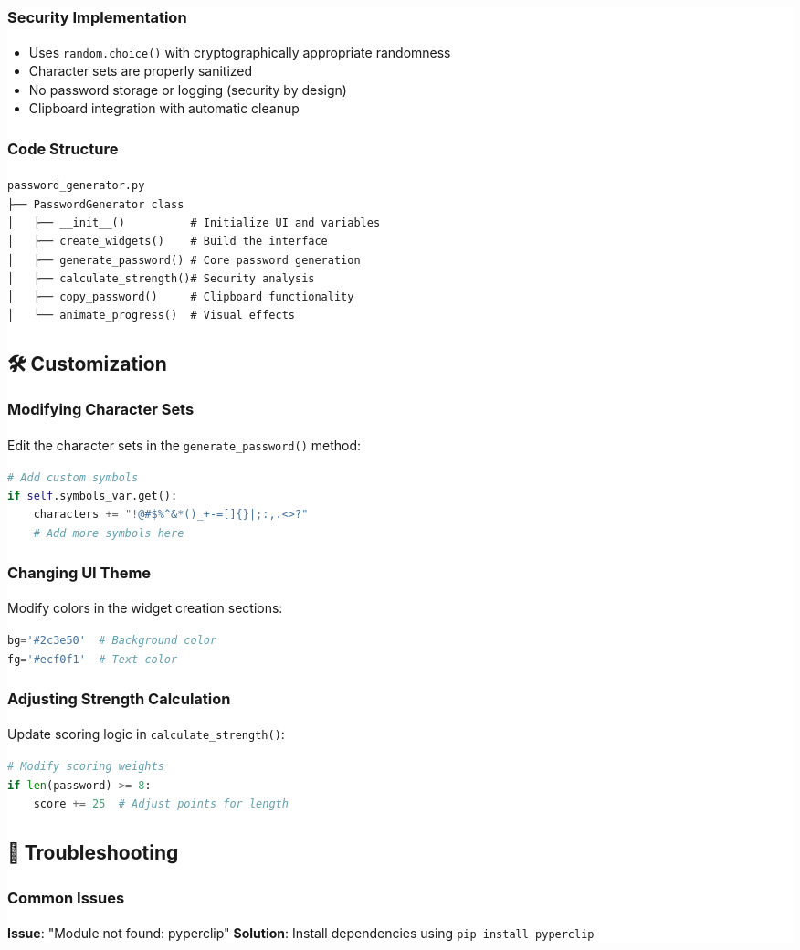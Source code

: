 ### Security Implementation
- Uses `random.choice()` with cryptographically appropriate randomness
- Character sets are properly sanitized
- No password storage or logging (security by design)
- Clipboard integration with automatic cleanup

### Code Structure
```
password_generator.py
├── PasswordGenerator class
│   ├── __init__()          # Initialize UI and variables
│   ├── create_widgets()    # Build the interface
│   ├── generate_password() # Core password generation
│   ├── calculate_strength()# Security analysis
│   ├── copy_password()     # Clipboard functionality
│   └── animate_progress()  # Visual effects
```

## 🛠️ Customization

### Modifying Character Sets
Edit the character sets in the `generate_password()` method:
```python
# Add custom symbols
if self.symbols_var.get():
    characters += "!@#$%^&*()_+-=[]{}|;:,.<>?"
    # Add more symbols here
```

### Changing UI Theme
Modify colors in the widget creation sections:
```python
bg='#2c3e50'  # Background color
fg='#ecf0f1'  # Text color
```

### Adjusting Strength Calculation
Update scoring logic in `calculate_strength()`:
```python
# Modify scoring weights
if len(password) >= 8:
    score += 25  # Adjust points for length
```

## 🐛 Troubleshooting

### Common Issues

**Issue**: "Module not found: pyperclip"
**Solution**: Install dependencies using `pip install pyperclip`
